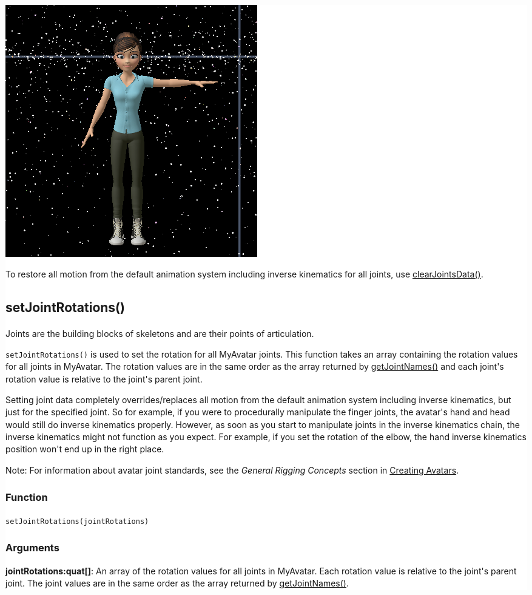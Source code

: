 ![](armpose.png)

To restore all motion from the default animation system including inverse kinematics for all joints, use [clearJointsData()](https://wiki.highfidelity.com/wiki/ClearJointsData\(\)).



## setJointRotations()<a id="m45"></a>

Joints are the building blocks of skeletons and are their points of articulation.

`setJointRotations()` is used to set the rotation for all MyAvatar joints. This function takes an array containing the rotation values for all joints in MyAvatar. The rotation values are in the same order as the array returned by [getJointNames()](https://wiki.highfidelity.com/wiki/GetJointNames\(\)) and each joint's rotation value is relative to the joint's parent joint.

Setting joint data completely overrides/replaces all motion from the default animation system including inverse kinematics, but just for the specified joint. So for example, if you were to procedurally manipulate the finger joints, the avatar's hand and head would still do inverse kinematics properly. However, as soon as you start to manipulate joints in the inverse kinematics chain, the inverse kinematics might not function as you expect. For example, if you set the rotation of the elbow, the hand inverse kinematics position won't end up in the right place.

Note: For information about avatar joint standards, see the *General Rigging Concepts* section in [Creating Avatars](https://wiki.highfidelity.com/wiki/Create_avatars).

### Function

`setJointRotations(jointRotations)`

### Arguments

**jointRotations:quat[]**: An array of the rotation values for all joints in MyAvatar. Each rotation value is relative to the joint's parent joint. The joint values are in the same order as the array returned by [getJointNames()](https://wiki.highfidelity.com/wiki/GetJointNames\(\)).
